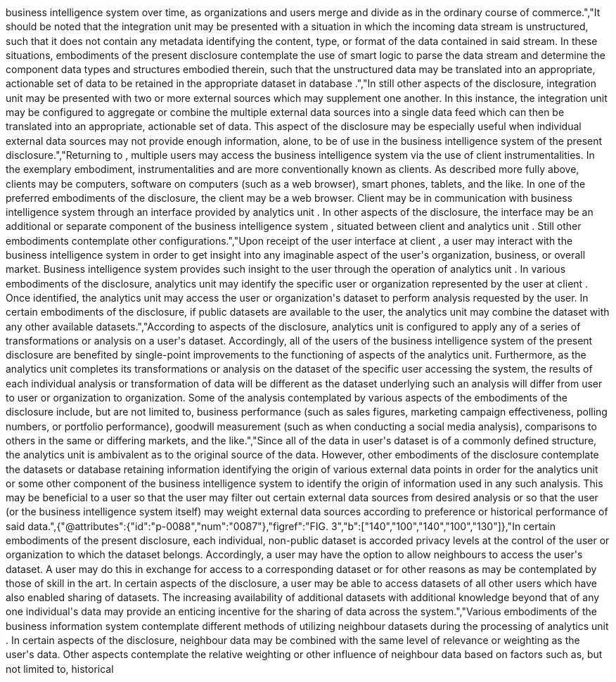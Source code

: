 business intelligence system over time, as organizations and users merge and divide as in the ordinary course of commerce.","It should be noted that the integration unit  may be presented with a situation in which the incoming data stream is unstructured, such that it does not contain any metadata identifying the content, type, or format of the data contained in said stream. In these situations, embodiments of the present disclosure contemplate the use of smart logic to parse the data stream and determine the component data types and structures embodied therein, such that the unstructured data may be translated into an appropriate, actionable set of data to be retained in the appropriate dataset in database .","In still other aspects of the disclosure, integration unit may be presented with two or more external sources which may supplement one another. In this instance, the integration unit may be configured to aggregate or combine the multiple external data sources into a single data feed which can then be translated into an appropriate, actionable set of data. This aspect of the disclosure may be especially useful when individual external data sources may not provide enough information, alone, to be of use in the business intelligence system of the present disclosure.","Returning to , multiple users may access the business intelligence system  via the use of client instrumentalities. In the exemplary embodiment, instrumentalities  and  are more conventionally known as clients. As described more fully above, clients may be computers, software on computers (such as a web browser), smart phones, tablets, and the like. In one of the preferred embodiments of the disclosure, the client may be a web browser. Client  may be in communication with business intelligence system  through an interface provided by analytics unit . In other aspects of the disclosure, the interface may be an additional or separate component of the business intelligence system , situated between client  and analytics unit . Still other embodiments contemplate other configurations.","Upon receipt of the user interface at client , a user may interact with the business intelligence system  in order to get insight into any imaginable aspect of the user's organization, business, or overall market. Business intelligence system  provides such insight to the user through the operation of analytics unit . In various embodiments of the disclosure, analytics unit  may identify the specific user or organization represented by the user at client . Once identified, the analytics unit  may access the user or organization's dataset  to perform analysis requested by the user. In certain embodiments of the disclosure, if public datasets are available to the user, the analytics unit  may combine the dataset  with any other available datasets.","According to aspects of the disclosure, analytics unit  is configured to apply any of a series of transformations or analysis on a user's dataset. Accordingly, all of the users of the business intelligence system of the present disclosure are benefited by single-point improvements to the functioning of aspects of the analytics unit. Furthermore, as the analytics unit completes its transformations or analysis on the dataset of the specific user accessing the system, the results of each individual analysis or transformation of data will be different as the dataset underlying such an analysis will differ from user to user or organization to organization. Some of the analysis contemplated by various aspects of the embodiments of the disclosure include, but are not limited to, business performance (such as sales figures, marketing campaign effectiveness, polling numbers, or portfolio performance), goodwill measurement (such as when conducting a social media analysis), comparisons to others in the same or differing markets, and the like.","Since all of the data in user's dataset is of a commonly defined structure, the analytics unit is ambivalent as to the original source of the data. However, other embodiments of the disclosure contemplate the datasets or database retaining information identifying the origin of various external data points in order for the analytics unit or some other component of the business intelligence system to identify the origin of information used in any such analysis. This may be beneficial to a user so that the user may filter out certain external data sources from desired analysis or so that the user (or the business intelligence system itself) may weight external data sources according to preference or historical performance of said data.",{"@attributes":{"id":"p-0088","num":"0087"},"figref":"FIG. 3","b":["140","100","140","100","130"]},"In certain embodiments of the present disclosure, each individual, non-public dataset is accorded privacy levels at the control of the user or organization to which the dataset belongs. Accordingly, a user may have the option to allow neighbours to access the user's dataset. A user may do this in exchange for access to a corresponding dataset or for other reasons as may be contemplated by those of skill in the art. In certain aspects of the disclosure, a user may be able to access datasets of all other users which have also enabled sharing of datasets. The increasing availability of additional datasets with additional knowledge beyond that of any one individual's data may provide an enticing incentive for the sharing of data across the system.","Various embodiments of the business information system contemplate different methods of utilizing neighbour datasets during the processing of analytics unit . In certain aspects of the disclosure, neighbour data may be combined with the same level of relevance or weighting as the user's data. Other aspects contemplate the relative weighting or other influence of neighbour data based on factors such as, but not limited to, historical